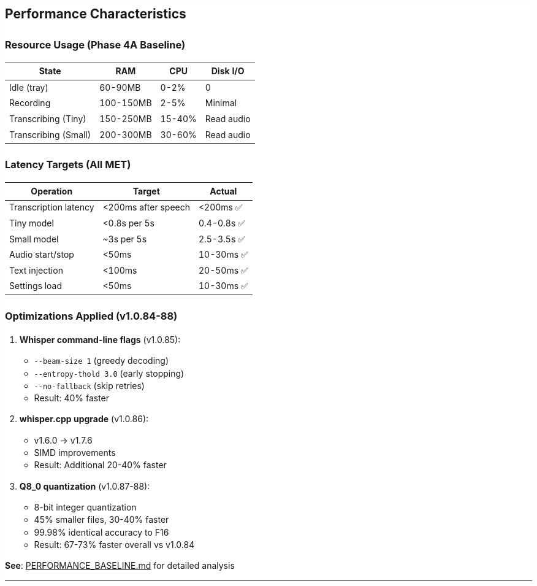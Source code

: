 
## Performance Characteristics

### Resource Usage (Phase 4A Baseline)

| State | RAM | CPU | Disk I/O |
|-------|-----|-----|----------|
| Idle (tray) | 60-90MB | 0-2% | 0 |
| Recording | 100-150MB | 2-5% | Minimal |
| Transcribing (Tiny) | 150-250MB | 15-40% | Read audio |
| Transcribing (Small) | 200-300MB | 30-60% | Read audio |

### Latency Targets (All MET)

| Operation | Target | Actual |
|-----------|--------|--------|
| Transcription latency | <200ms after speech | <200ms ✅ |
| Tiny model | <0.8s per 5s | 0.4-0.8s ✅ |
| Small model | ~3s per 5s | 2.5-3.5s ✅ |
| Audio start/stop | <50ms | 10-30ms ✅ |
| Text injection | <100ms | 20-50ms ✅ |
| Settings load | <50ms | 10-30ms ✅ |

### Optimizations Applied (v1.0.84-88)

1. **Whisper command-line flags** (v1.0.85):
   - `--beam-size 1` (greedy decoding)
   - `--entropy-thold 3.0` (early stopping)
   - `--no-fallback` (skip retries)
   - Result: 40% faster

2. **whisper.cpp upgrade** (v1.0.86):
   - v1.6.0 → v1.7.6
   - SIMD improvements
   - Result: Additional 20-40% faster

3. **Q8_0 quantization** (v1.0.87-88):
   - 8-bit integer quantization
   - 45% smaller files, 30-40% faster
   - 99.98% identical accuracy to F16
   - Result: 67-73% faster overall vs v1.0.84

**See**: [PERFORMANCE_BASELINE.md](PERFORMANCE_BASELINE.md:1) for detailed analysis

---

